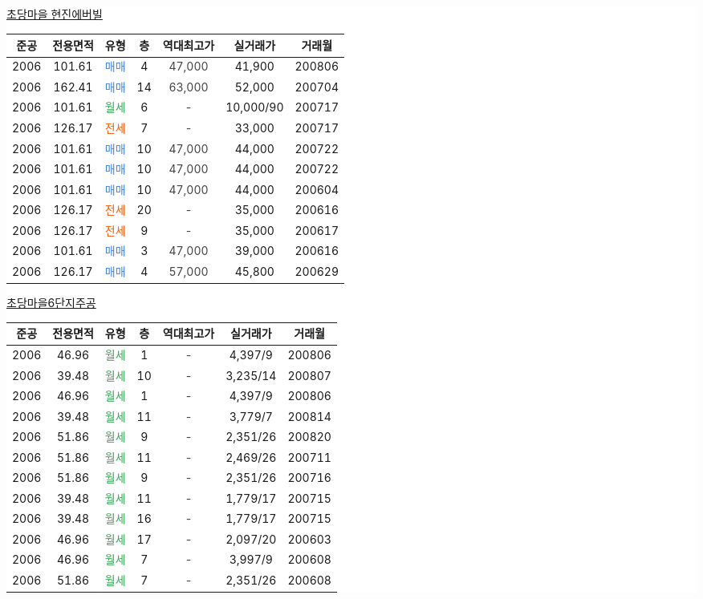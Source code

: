 
<script async src="//pagead2.googlesyndication.com/pagead/js/adsbygoogle.js"></script>

<ins class="adsbygoogle"
     style="display:block"
     data-ad-client="ca-pub-2446590836940007"
     data-ad-slot="1659523306"
     data-ad-format="auto"
     data-full-width-responsive="true"></ins>
<script>
(adsbygoogle = window.adsbygoogle || []).push({});
</script>


[초당마을 현진에버빌](https://search.naver.com/search.naver?query=%EA%B2%BD%EA%B8%B0%EB%8F%84+%EC%9A%A9%EC%9D%B8%EC%8B%9C+%EA%B8%B0%ED%9D%A5%EA%B5%AC+%EC%A4%91%EB%8F%99+%EC%B4%88%EB%8B%B9%EB%A7%88%EC%9D%84+%ED%98%84%EC%A7%84%EC%97%90%EB%B2%84%EB%B9%8C)

|준공|전용면적|유형|층|역대최고가|실거래가|거래월|
|:---:|:---:|:---:|:---:|:---:|:---:|:---:|
|2006|101.61|<span style="color:#4285f3">매매</span>|4|<span style="color:#444444">47,000</span>|41,900|200806|
|2006|162.41|<span style="color:#4285f3">매매</span>|14|<span style="color:#444444">63,000</span>|52,000|200704|
|2006|101.61|<span style="color:#34a853">월세</span>|6|<span style="color:#444444">-</span>|10,000/90|200717|
|2006|126.17|<span style="color:#ff5a00">전세</span>|7|<span style="color:#444444">-</span>|33,000|200717|
|2006|101.61|<span style="color:#4285f3">매매</span>|10|<span style="color:#444444">47,000</span>|44,000|200722|
|2006|101.61|<span style="color:#4285f3">매매</span>|10|<span style="color:#444444">47,000</span>|44,000|200722|
|2006|101.61|<span style="color:#4285f3">매매</span>|10|<span style="color:#444444">47,000</span>|44,000|200604|
|2006|126.17|<span style="color:#ff5a00">전세</span>|20|<span style="color:#444444">-</span>|35,000|200616|
|2006|126.17|<span style="color:#ff5a00">전세</span>|9|<span style="color:#444444">-</span>|35,000|200617|
|2006|101.61|<span style="color:#4285f3">매매</span>|3|<span style="color:#444444">47,000</span>|39,000|200616|
|2006|126.17|<span style="color:#4285f3">매매</span>|4|<span style="color:#444444">57,000</span>|45,800|200629|

[초당마을6단지주공](https://search.naver.com/search.naver?query=%EA%B2%BD%EA%B8%B0%EB%8F%84+%EC%9A%A9%EC%9D%B8%EC%8B%9C+%EA%B8%B0%ED%9D%A5%EA%B5%AC+%EC%A4%91%EB%8F%99+%EC%B4%88%EB%8B%B9%EB%A7%88%EC%9D%846%EB%8B%A8%EC%A7%80%EC%A3%BC%EA%B3%B5)

|준공|전용면적|유형|층|역대최고가|실거래가|거래월|
|:---:|:---:|:---:|:---:|:---:|:---:|:---:|
|2006|46.96|<span style="color:#34a853">월세</span>|1|<span style="color:#444444">-</span>|4,397/9|200806|
|2006|39.48|<span style="color:#34a853">월세</span>|10|<span style="color:#444444">-</span>|3,235/14|200807|
|2006|46.96|<span style="color:#34a853">월세</span>|1|<span style="color:#444444">-</span>|4,397/9|200806|
|2006|39.48|<span style="color:#34a853">월세</span>|11|<span style="color:#444444">-</span>|3,779/7|200814|
|2006|51.86|<span style="color:#34a853">월세</span>|9|<span style="color:#444444">-</span>|2,351/26|200820|
|2006|51.86|<span style="color:#34a853">월세</span>|11|<span style="color:#444444">-</span>|2,469/26|200711|
|2006|51.86|<span style="color:#34a853">월세</span>|9|<span style="color:#444444">-</span>|2,351/26|200716|
|2006|39.48|<span style="color:#34a853">월세</span>|11|<span style="color:#444444">-</span>|1,779/17|200715|
|2006|39.48|<span style="color:#34a853">월세</span>|16|<span style="color:#444444">-</span>|1,779/17|200715|
|2006|46.96|<span style="color:#34a853">월세</span>|17|<span style="color:#444444">-</span>|2,097/20|200603|
|2006|46.96|<span style="color:#34a853">월세</span>|7|<span style="color:#444444">-</span>|3,997/9|200608|
|2006|51.86|<span style="color:#34a853">월세</span>|7|<span style="color:#444444">-</span>|2,351/26|200608|
